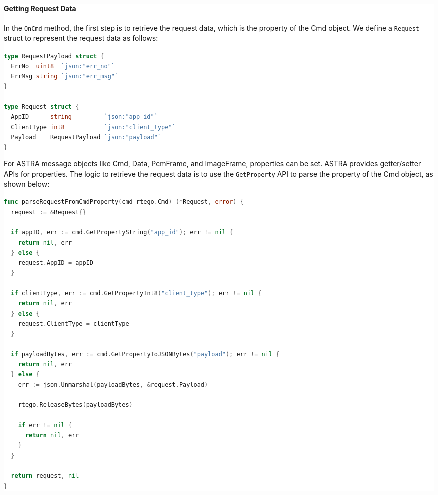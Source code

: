 
#### Getting Request Data

In the `OnCmd` method, the first step is to retrieve the request data, which is the property of the Cmd object. We define a `Request` struct to represent the request data as follows:

```GO
type RequestPayload struct {
  ErrNo  uint8  `json:"err_no"`
  ErrMsg string `json:"err_msg"`
}

type Request struct {
  AppID      string         `json:"app_id"`
  ClientType int8           `json:"client_type"`
  Payload    RequestPayload `json:"payload"`
}
```

For ASTRA message objects like Cmd, Data, PcmFrame, and ImageFrame, properties can be set. ASTRA provides getter/setter APIs for properties. The logic to retrieve the request data is to use the `GetProperty` API to parse the property of the Cmd object, as shown below:

```GO
func parseRequestFromCmdProperty(cmd rtego.Cmd) (*Request, error) {
  request := &Request{}

  if appID, err := cmd.GetPropertyString("app_id"); err != nil {
    return nil, err
  } else {
    request.AppID = appID
  }

  if clientType, err := cmd.GetPropertyInt8("client_type"); err != nil {
    return nil, err
  } else {
    request.ClientType = clientType
  }

  if payloadBytes, err := cmd.GetPropertyToJSONBytes("payload"); err != nil {
    return nil, err
  } else {
    err := json.Unmarshal(payloadBytes, &request.Payload)

    rtego.ReleaseBytes(payloadBytes)

    if err != nil {
      return nil, err
    }
  }

  return request, nil
}
```

